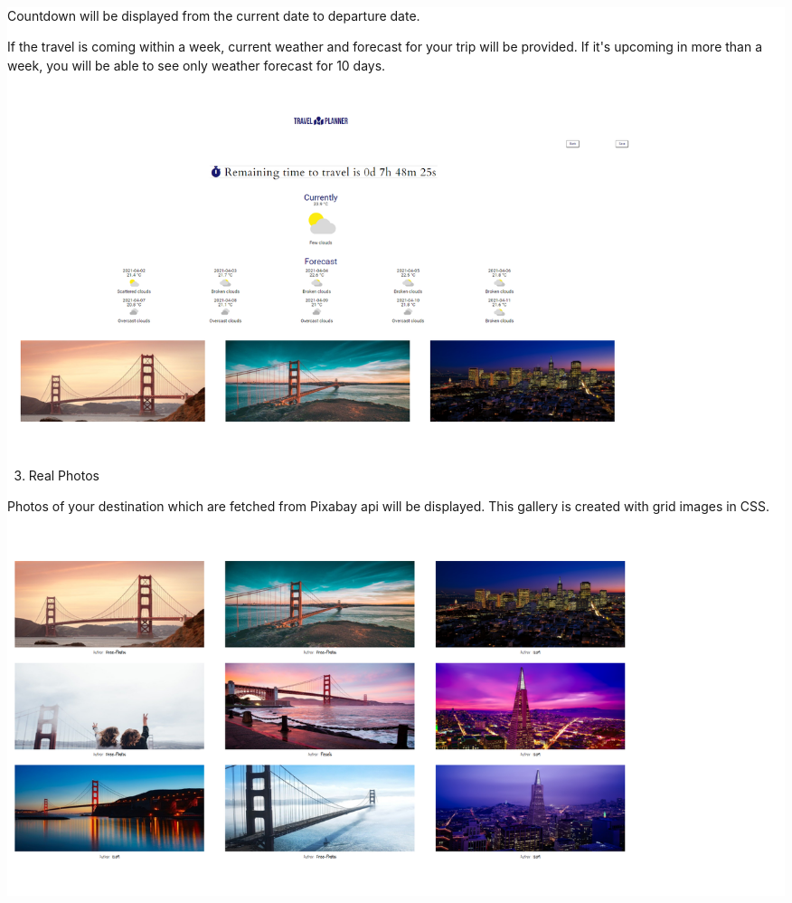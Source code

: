 Countdown will be displayed from the current date to departure date. <br/>

If the travel is coming within a week, current weather and forecast for your trip will be provided. If it's upcoming in more than a week, you will be able to see only weather forecast for 10 days. 

<img src="img/result1.png" width="700px" height="400px" /> 

3. Real Photos

Photos of your destination which are fetched from Pixabay api will be displayed. This gallery is created with grid images in CSS.

<img src="img/result2.png" width="700px" height="400px" /> 
